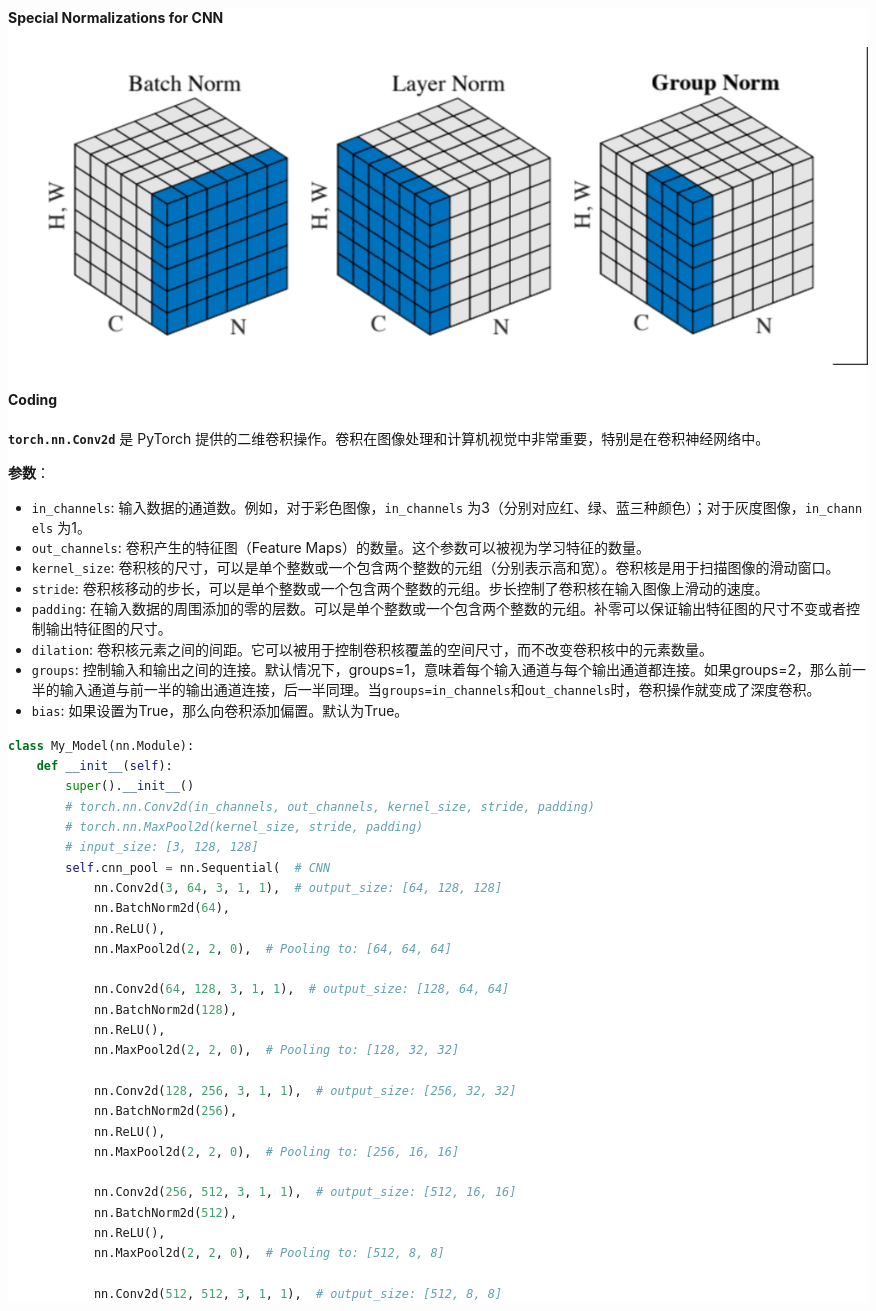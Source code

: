 #### Special Normalizations for CNN

![image-20230906213347227](images/image-20230906213347227.png)

#### Coding

**`torch.nn.Conv2d`** 是 PyTorch 提供的二维卷积操作。卷积在图像处理和计算机视觉中非常重要，特别是在卷积神经网络中。

**参数**：

-   `in_channels`: 输入数据的通道数。例如，对于彩色图像，`in_channels` 为3（分别对应红、绿、蓝三种颜色）；对于灰度图像，`in_channels` 为1。
-   `out_channels`: 卷积产生的特征图（Feature Maps）的数量。这个参数可以被视为学习特征的数量。
-   `kernel_size`: 卷积核的尺寸，可以是单个整数或一个包含两个整数的元组（分别表示高和宽）。卷积核是用于扫描图像的滑动窗口。
-   `stride`: 卷积核移动的步长，可以是单个整数或一个包含两个整数的元组。步长控制了卷积核在输入图像上滑动的速度。
-   `padding`: 在输入数据的周围添加的零的层数。可以是单个整数或一个包含两个整数的元组。补零可以保证输出特征图的尺寸不变或者控制输出特征图的尺寸。
-   `dilation`: 卷积核元素之间的间距。它可以被用于控制卷积核覆盖的空间尺寸，而不改变卷积核中的元素数量。
-   `groups`: 控制输入和输出之间的连接。默认情况下，groups=1，意味着每个输入通道与每个输出通道都连接。如果groups=2，那么前一半的输入通道与前一半的输出通道连接，后一半同理。当`groups=in_channels`和`out_channels`时，卷积操作就变成了深度卷积。
-   `bias`: 如果设置为True，那么向卷积添加偏置。默认为True。

```python
class My_Model(nn.Module):
    def __init__(self):
        super().__init__()
        # torch.nn.Conv2d(in_channels, out_channels, kernel_size, stride, padding)
        # torch.nn.MaxPool2d(kernel_size, stride, padding)
        # input_size: [3, 128, 128]
        self.cnn_pool = nn.Sequential(  # CNN
            nn.Conv2d(3, 64, 3, 1, 1),  # output_size: [64, 128, 128]
            nn.BatchNorm2d(64),  
            nn.ReLU(),
            nn.MaxPool2d(2, 2, 0),  # Pooling to: [64, 64, 64]

            nn.Conv2d(64, 128, 3, 1, 1),  # output_size: [128, 64, 64]
            nn.BatchNorm2d(128),
            nn.ReLU(),
            nn.MaxPool2d(2, 2, 0),  # Pooling to: [128, 32, 32]

            nn.Conv2d(128, 256, 3, 1, 1),  # output_size: [256, 32, 32]
            nn.BatchNorm2d(256),
            nn.ReLU(),
            nn.MaxPool2d(2, 2, 0),  # Pooling to: [256, 16, 16]

            nn.Conv2d(256, 512, 3, 1, 1),  # output_size: [512, 16, 16]
            nn.BatchNorm2d(512),
            nn.ReLU(),
            nn.MaxPool2d(2, 2, 0),  # Pooling to: [512, 8, 8]

            nn.Conv2d(512, 512, 3, 1, 1),  # output_size: [512, 8, 8]
```